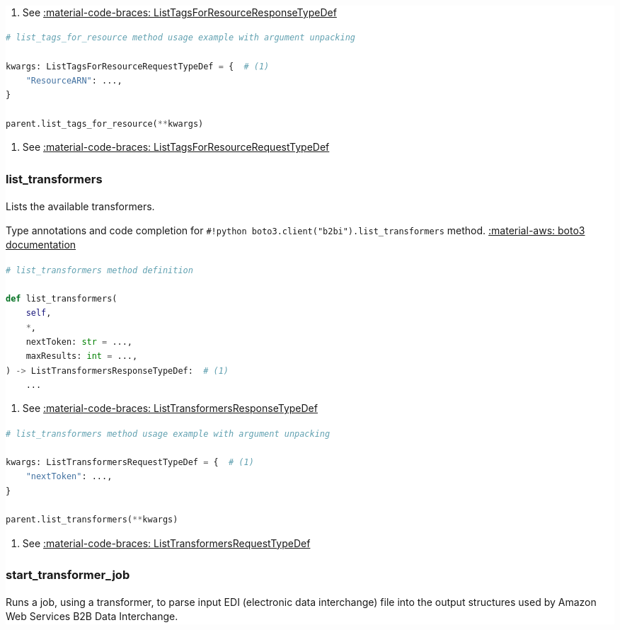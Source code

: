 1. See [:material-code-braces: ListTagsForResourceResponseTypeDef](./type_defs.md#listtagsforresourceresponsetypedef)


```python
# list_tags_for_resource method usage example with argument unpacking

kwargs: ListTagsForResourceRequestTypeDef = {  # (1)
    "ResourceARN": ...,
}

parent.list_tags_for_resource(**kwargs)
```

1. See [:material-code-braces: ListTagsForResourceRequestTypeDef](./type_defs.md#listtagsforresourcerequesttypedef)

### list\_transformers

Lists the available transformers.

Type annotations and code completion for `#!python boto3.client("b2bi").list_transformers` method.
[:material-aws: boto3 documentation](https://boto3.amazonaws.com/v1/documentation/api/latest/reference/services/b2bi/client/list_transformers.html)

```python
# list_transformers method definition

def list_transformers(
    self,
    *,
    nextToken: str = ...,
    maxResults: int = ...,
) -> ListTransformersResponseTypeDef:  # (1)
    ...
```

1. See [:material-code-braces: ListTransformersResponseTypeDef](./type_defs.md#listtransformersresponsetypedef)


```python
# list_transformers method usage example with argument unpacking

kwargs: ListTransformersRequestTypeDef = {  # (1)
    "nextToken": ...,
}

parent.list_transformers(**kwargs)
```

1. See [:material-code-braces: ListTransformersRequestTypeDef](./type_defs.md#listtransformersrequesttypedef)

### start\_transformer\_job

Runs a job, using a transformer, to parse input EDI (electronic data
interchange) file into the output structures used by Amazon Web Services B2B
Data Interchange.
